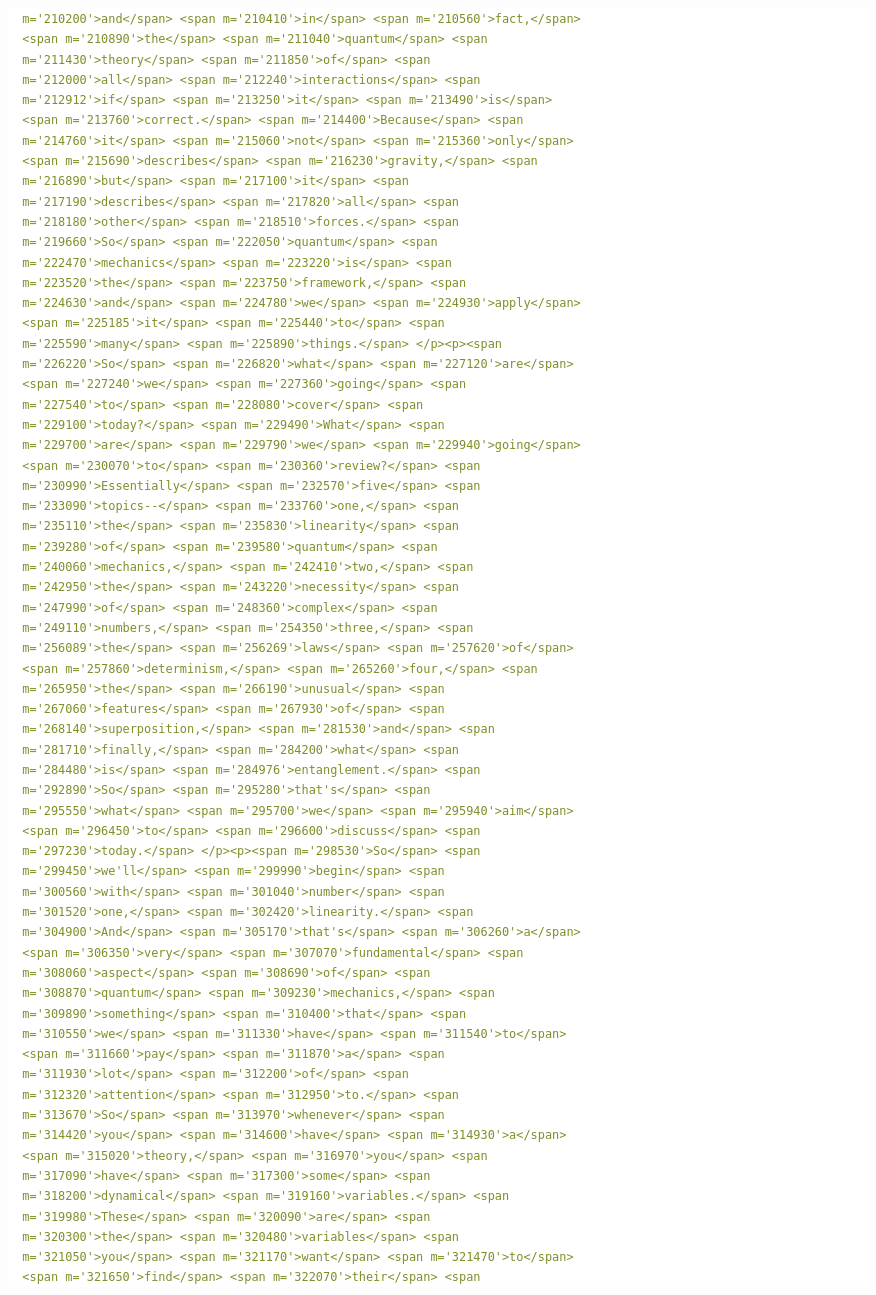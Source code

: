 ```yaml
  m='210200'>and</span> <span m='210410'>in</span> <span m='210560'>fact,</span>
  <span m='210890'>the</span> <span m='211040'>quantum</span> <span
  m='211430'>theory</span> <span m='211850'>of</span> <span
  m='212000'>all</span> <span m='212240'>interactions</span> <span
  m='212912'>if</span> <span m='213250'>it</span> <span m='213490'>is</span>
  <span m='213760'>correct.</span> <span m='214400'>Because</span> <span
  m='214760'>it</span> <span m='215060'>not</span> <span m='215360'>only</span>
  <span m='215690'>describes</span> <span m='216230'>gravity,</span> <span
  m='216890'>but</span> <span m='217100'>it</span> <span
  m='217190'>describes</span> <span m='217820'>all</span> <span
  m='218180'>other</span> <span m='218510'>forces.</span> <span
  m='219660'>So</span> <span m='222050'>quantum</span> <span
  m='222470'>mechanics</span> <span m='223220'>is</span> <span
  m='223520'>the</span> <span m='223750'>framework,</span> <span
  m='224630'>and</span> <span m='224780'>we</span> <span m='224930'>apply</span>
  <span m='225185'>it</span> <span m='225440'>to</span> <span
  m='225590'>many</span> <span m='225890'>things.</span> </p><p><span
  m='226220'>So</span> <span m='226820'>what</span> <span m='227120'>are</span>
  <span m='227240'>we</span> <span m='227360'>going</span> <span
  m='227540'>to</span> <span m='228080'>cover</span> <span
  m='229100'>today?</span> <span m='229490'>What</span> <span
  m='229700'>are</span> <span m='229790'>we</span> <span m='229940'>going</span>
  <span m='230070'>to</span> <span m='230360'>review?</span> <span
  m='230990'>Essentially</span> <span m='232570'>five</span> <span
  m='233090'>topics--</span> <span m='233760'>one,</span> <span
  m='235110'>the</span> <span m='235830'>linearity</span> <span
  m='239280'>of</span> <span m='239580'>quantum</span> <span
  m='240060'>mechanics,</span> <span m='242410'>two,</span> <span
  m='242950'>the</span> <span m='243220'>necessity</span> <span
  m='247990'>of</span> <span m='248360'>complex</span> <span
  m='249110'>numbers,</span> <span m='254350'>three,</span> <span
  m='256089'>the</span> <span m='256269'>laws</span> <span m='257620'>of</span>
  <span m='257860'>determinism,</span> <span m='265260'>four,</span> <span
  m='265950'>the</span> <span m='266190'>unusual</span> <span
  m='267060'>features</span> <span m='267930'>of</span> <span
  m='268140'>superposition,</span> <span m='281530'>and</span> <span
  m='281710'>finally,</span> <span m='284200'>what</span> <span
  m='284480'>is</span> <span m='284976'>entanglement.</span> <span
  m='292890'>So</span> <span m='295280'>that's</span> <span
  m='295550'>what</span> <span m='295700'>we</span> <span m='295940'>aim</span>
  <span m='296450'>to</span> <span m='296600'>discuss</span> <span
  m='297230'>today.</span> </p><p><span m='298530'>So</span> <span
  m='299450'>we'll</span> <span m='299990'>begin</span> <span
  m='300560'>with</span> <span m='301040'>number</span> <span
  m='301520'>one,</span> <span m='302420'>linearity.</span> <span
  m='304900'>And</span> <span m='305170'>that's</span> <span m='306260'>a</span>
  <span m='306350'>very</span> <span m='307070'>fundamental</span> <span
  m='308060'>aspect</span> <span m='308690'>of</span> <span
  m='308870'>quantum</span> <span m='309230'>mechanics,</span> <span
  m='309890'>something</span> <span m='310400'>that</span> <span
  m='310550'>we</span> <span m='311330'>have</span> <span m='311540'>to</span>
  <span m='311660'>pay</span> <span m='311870'>a</span> <span
  m='311930'>lot</span> <span m='312200'>of</span> <span
  m='312320'>attention</span> <span m='312950'>to.</span> <span
  m='313670'>So</span> <span m='313970'>whenever</span> <span
  m='314420'>you</span> <span m='314600'>have</span> <span m='314930'>a</span>
  <span m='315020'>theory,</span> <span m='316970'>you</span> <span
  m='317090'>have</span> <span m='317300'>some</span> <span
  m='318200'>dynamical</span> <span m='319160'>variables.</span> <span
  m='319980'>These</span> <span m='320090'>are</span> <span
  m='320300'>the</span> <span m='320480'>variables</span> <span
  m='321050'>you</span> <span m='321170'>want</span> <span m='321470'>to</span>
  <span m='321650'>find</span> <span m='322070'>their</span> <span
```